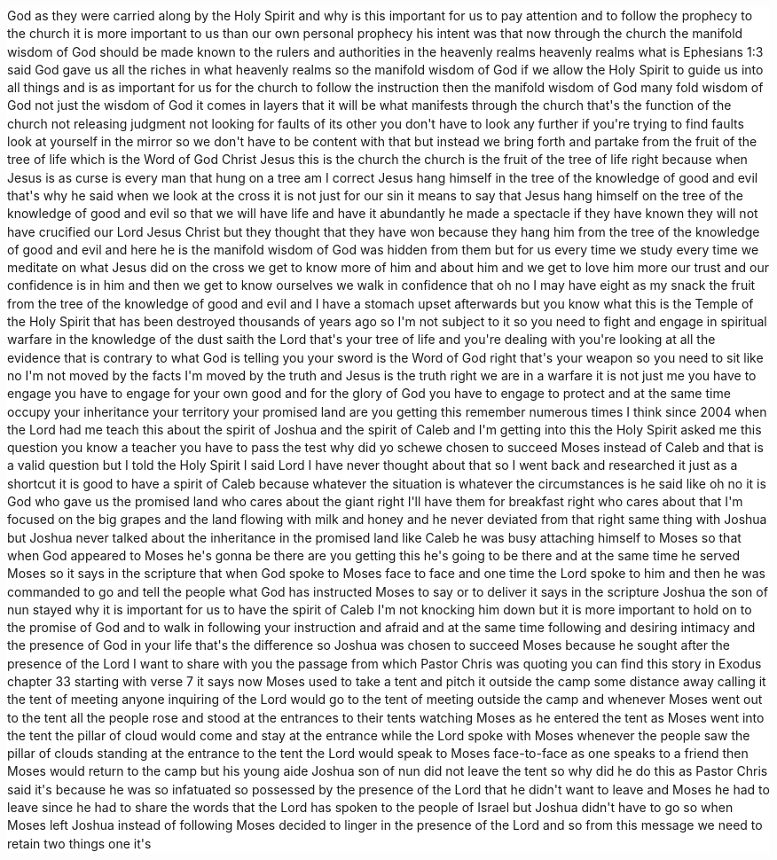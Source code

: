 God as they were carried along by the Holy Spirit and why is this important for us to pay attention and to follow the prophecy to the church it is more important to us than our own personal prophecy his intent was that now through the church the manifold wisdom of God should be made known to the rulers and authorities in the heavenly realms heavenly realms what is Ephesians 1:3 said God gave us all the riches in what heavenly realms so the manifold wisdom of God if we allow the Holy Spirit to guide us into all things and is as important for us for the church to follow the instruction then the manifold wisdom of God many fold wisdom of God not just the wisdom of God it comes in layers that it will be what manifests through the church that's the function of the church not releasing judgment not looking for faults of its other you don't have to look any further if you're trying to find faults look at yourself in the mirror so we don't have to be content with that but instead we bring forth and partake from the fruit of the tree of life which is the Word of God Christ Jesus this is the church the church is the fruit of the tree of life right because when Jesus is as curse is every man that hung on a tree am I correct Jesus hang himself in the tree of the knowledge of good and evil that's why he said when we look at the cross it is not just for our sin it means to say that Jesus hang himself on the tree of the knowledge of good and evil so that we will have life and have it abundantly he made a spectacle if they have known they will not have crucified our Lord Jesus Christ but they thought that they have won because they hang him from the tree of the knowledge of good and evil and here he is the manifold wisdom of God was hidden from them but for us every time we study every time we meditate on what Jesus did on the cross we get to know more of him and about him and we get to love him more our trust and our confidence is in him and then we get to know ourselves we walk in confidence that oh no I may have eight as my snack the fruit from the tree of the knowledge of good and evil and I have a stomach upset afterwards but you know what this is the Temple of the Holy Spirit that has been destroyed thousands of years ago so I'm not subject to it so you need to fight and engage in spiritual warfare in the knowledge of the dust saith the Lord that's your tree of life and you're dealing with you're looking at all the evidence that is contrary to what God is telling you your sword is the Word of God right that's your<split> weapon so you need to sit like no I'm not moved by the facts I'm moved by the truth and Jesus is the truth right we are in a warfare it is not just me you have to engage you have to engage for your own good and for the glory of God you have to engage to protect and at the same time occupy your inheritance your territory your promised land are you getting this remember numerous times I think since 2004 when the Lord had me teach this about the spirit of Joshua and the spirit of Caleb and I'm getting into this the Holy Spirit asked me this question you know a teacher you have to pass the test why did yo schewe chosen to succeed Moses instead of Caleb and that is a valid question but I told the Holy Spirit I said Lord I have never thought about that so I went back and researched it just as a shortcut it is good to have a spirit of Caleb because whatever the situation is whatever the circumstances is he said like oh no it is God who gave us the promised land who cares about the giant right I'll have them for breakfast right who cares about that I'm focused on the big grapes and the land flowing with milk and honey and he never deviated from that right same thing with Joshua but Joshua never talked about the inheritance in the promised land like Caleb he was busy attaching himself to Moses so that when God appeared to Moses he's gonna be there are you getting this he's going to be there and at the same time he served Moses so it says in the scripture that when God spoke to Moses face to face and one time the Lord spoke to him and then he was commanded to go and tell the people what God has instructed Moses to say or to deliver it says in the scripture Joshua the son of nun stayed why it is important for us to have the spirit of Caleb I'm not knocking him down but it is more important to hold on to the promise of God and to walk in following your instruction and afraid and at the same time following and desiring intimacy and the presence of God in your life that's the difference so Joshua was chosen to succeed Moses because he sought after the presence of the Lord I want to share with you the passage from which Pastor Chris was quoting you can find this story in Exodus chapter 33 starting with verse 7 it says now Moses used to take a tent and pitch it outside the camp some distance away calling it the tent of meeting anyone inquiring of the Lord would go to the tent of meeting outside the camp and whenever Moses went out to the tent all the people rose and stood at the entrances to their tents watching Moses as he entered the tent as Moses went into the tent the pillar of cloud would come and stay at the entrance while the Lord spoke with Moses whenever the people saw the pillar of clouds standing at the entrance to the tent the Lord would speak to Moses face-to-face as one speaks to a friend then Moses would return to the camp but his young aide Joshua son of nun did not leave the tent so why did he do this as Pastor Chris said it's because he was so infatuated so possessed by the presence of the Lord that he didn't want to leave and Moses he had to leave since he had to share the words that the Lord has spoken to the people of Israel but Joshua didn't have to go so when Moses left Joshua instead of following Moses decided to linger in the presence of the Lord and so from this message we need to retain two things one it's